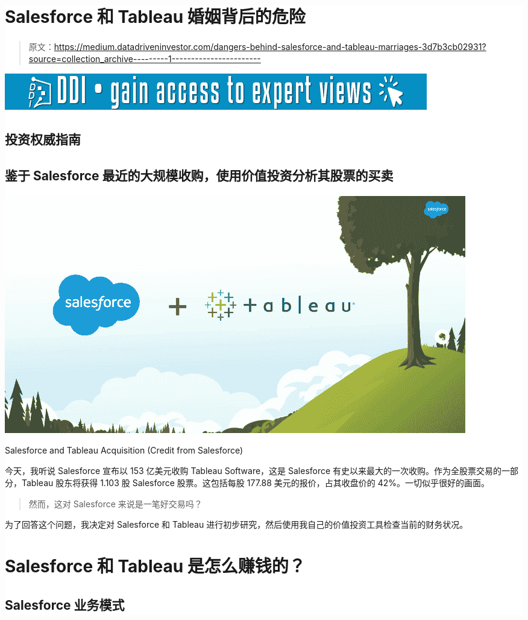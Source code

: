 # Salesforce 和 Tableau 婚姻背后的危险

> 原文：<https://medium.datadriveninvestor.com/dangers-behind-salesforce-and-tableau-marriages-3d7b3cb02931?source=collection_archive---------1----------------------->

[![](img/1ecbf03ec537dab590b5d1b42c2afa63.png)](http://www.track.datadriveninvestor.com/1B9E)

## 投资权威指南

## 鉴于 Salesforce 最近的大规模收购，使用价值投资分析其股票的买卖

![](img/2d7e7fa0c030ea7928dbf4825f670c0c.png)

Salesforce and Tableau Acquisition (Credit from Salesforce)

今天，我听说 Salesforce 宣布以 153 亿美元收购 Tableau Software，这是 Salesforce 有史以来最大的一次收购。作为全股票交易的一部分，Tableau 股东将获得 1.103 股 Salesforce 股票。这包括每股 177.88 美元的报价，占其收盘价的 42%。一切似乎很好的画面。

> 然而，这对 Salesforce 来说是一笔好交易吗？

为了回答这个问题，我决定对 Salesforce 和 Tableau 进行初步研究，然后使用我自己的价值投资工具检查当前的财务状况。

# Salesforce 和 Tableau 是怎么赚钱的？

## Salesforce 业务模式

